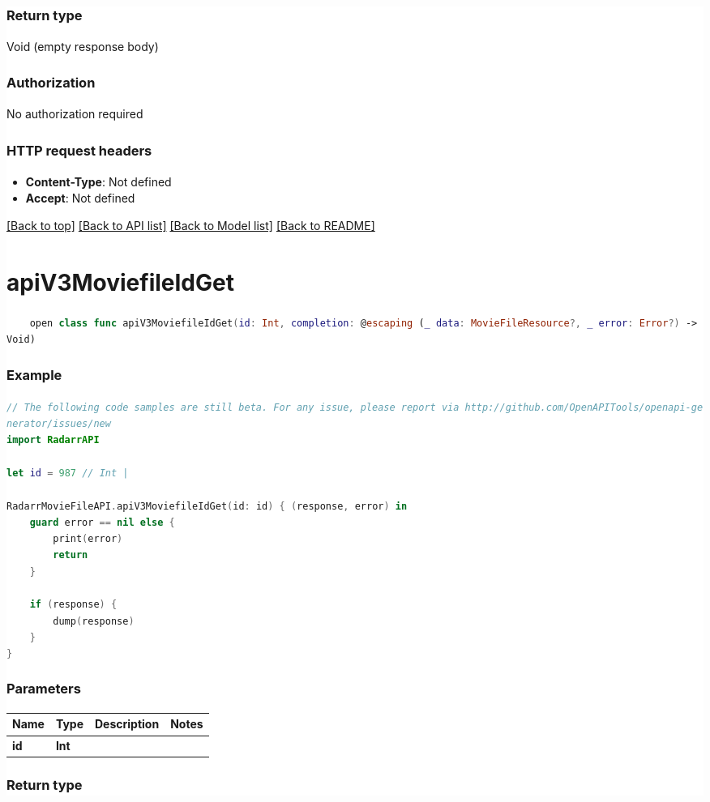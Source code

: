 ### Return type

Void (empty response body)

### Authorization

No authorization required

### HTTP request headers

 - **Content-Type**: Not defined
 - **Accept**: Not defined

[[Back to top]](#) [[Back to API list]](../README.md#documentation-for-api-endpoints) [[Back to Model list]](../README.md#documentation-for-models) [[Back to README]](../README.md)

# **apiV3MoviefileIdGet**
```swift
    open class func apiV3MoviefileIdGet(id: Int, completion: @escaping (_ data: MovieFileResource?, _ error: Error?) -> Void)
```



### Example
```swift
// The following code samples are still beta. For any issue, please report via http://github.com/OpenAPITools/openapi-generator/issues/new
import RadarrAPI

let id = 987 // Int | 

RadarrMovieFileAPI.apiV3MoviefileIdGet(id: id) { (response, error) in
    guard error == nil else {
        print(error)
        return
    }

    if (response) {
        dump(response)
    }
}
```

### Parameters

Name | Type | Description  | Notes
------------- | ------------- | ------------- | -------------
 **id** | **Int** |  | 

### Return type
